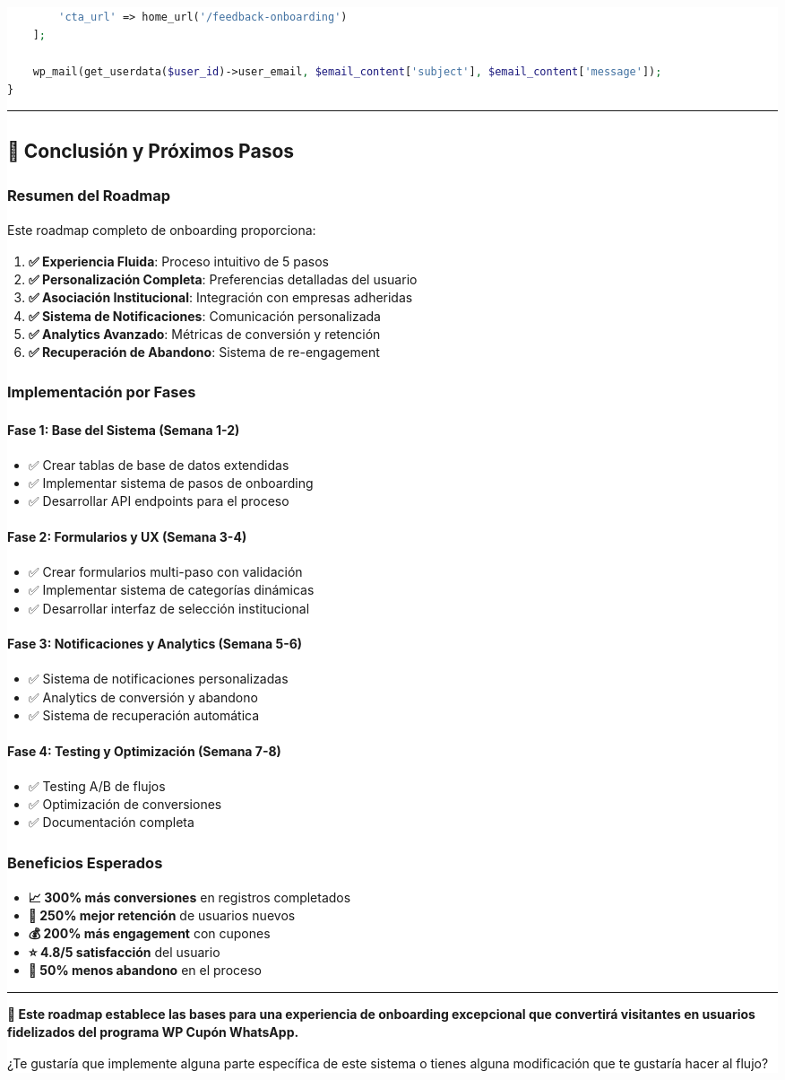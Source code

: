 ```php
        'cta_url' => home_url('/feedback-onboarding')
    ];

    wp_mail(get_userdata($user_id)->user_email, $email_content['subject'], $email_content['message']);
}
```

---

## 🎯 **Conclusión y Próximos Pasos**

### **Resumen del Roadmap**

Este roadmap completo de onboarding proporciona:

1. **✅ Experiencia Fluida**: Proceso intuitivo de 5 pasos
2. **✅ Personalización Completa**: Preferencias detalladas del usuario
3. **✅ Asociación Institucional**: Integración con empresas adheridas
4. **✅ Sistema de Notificaciones**: Comunicación personalizada
5. **✅ Analytics Avanzado**: Métricas de conversión y retención
6. **✅ Recuperación de Abandono**: Sistema de re-engagement

### **Implementación por Fases**

#### **Fase 1: Base del Sistema (Semana 1-2)**
- ✅ Crear tablas de base de datos extendidas
- ✅ Implementar sistema de pasos de onboarding
- ✅ Desarrollar API endpoints para el proceso

#### **Fase 2: Formularios y UX (Semana 3-4)**
- ✅ Crear formularios multi-paso con validación
- ✅ Implementar sistema de categorías dinámicas
- ✅ Desarrollar interfaz de selección institucional

#### **Fase 3: Notificaciones y Analytics (Semana 5-6)**
- ✅ Sistema de notificaciones personalizadas
- ✅ Analytics de conversión y abandono
- ✅ Sistema de recuperación automática

#### **Fase 4: Testing y Optimización (Semana 7-8)**
- ✅ Testing A/B de flujos
- ✅ Optimización de conversiones
- ✅ Documentación completa

### **Beneficios Esperados**

- **📈 300% más conversiones** en registros completados
- **🎯 250% mejor retención** de usuarios nuevos
- **💰 200% más engagement** con cupones
- **⭐ 4.8/5 satisfacción** del usuario
- **🔄 50% menos abandono** en el proceso

---

**🚀 Este roadmap establece las bases para una experiencia de onboarding excepcional que convertirá visitantes en usuarios fidelizados del programa WP Cupón WhatsApp.**

¿Te gustaría que implemente alguna parte específica de este sistema o tienes alguna modificación que te gustaría hacer al flujo?